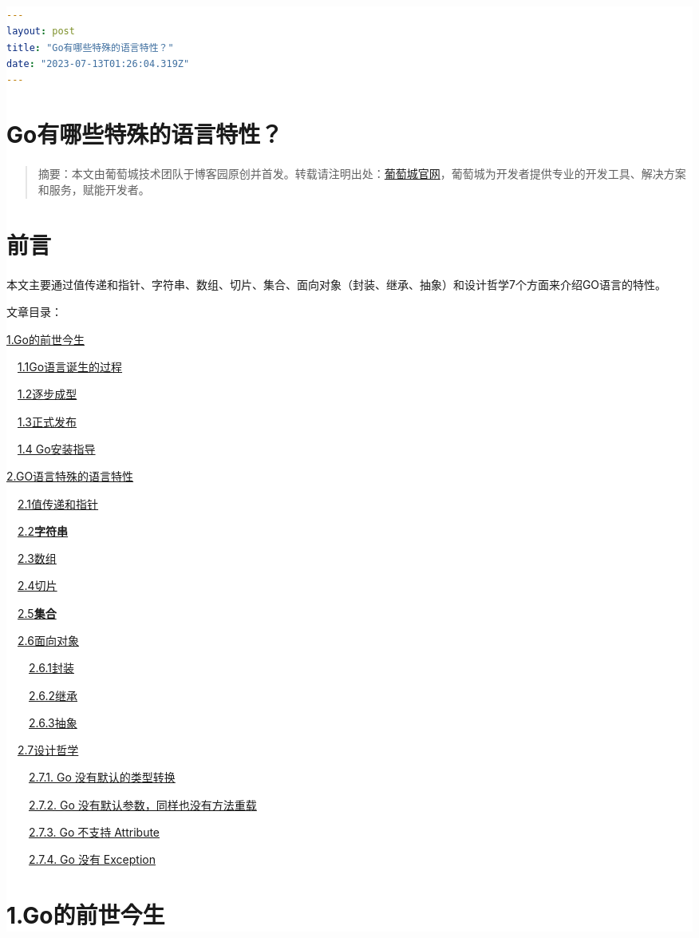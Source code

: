 ```yaml
---
layout: post
title: "Go有哪些特殊的语言特性？"
date: "2023-07-13T01:26:04.319Z"
---
```

Go有哪些特殊的语言特性？
=============

> 摘要：本文由葡萄城技术团队于博客园原创并首发。转载请注明出处：[葡萄城官网](https://www.grapecity.com.cn/)，葡萄城为开发者提供专业的开发工具、解决方案和服务，赋能开发者。

前言
==

本文主要通过值传递和指针、字符串、数组、切片、集合、面向对象（封装、继承、抽象）和设计哲学7个方面来介绍GO语言的特性。

文章目录：

[1.Go的前世今生](#1)

 [1.1Go语言诞生的过程](#11)

 [1.2逐步成型](#12)

 [1.3正式发布](#13)

 [1.4 Go安装指导](#14)

[2.GO语言特殊的语言特性](#2)

 [2.1值传递和指针](#21)

 [2.2**字符串**](#22)

 [2.3数组](#23)

 [2.4切片](#24)

 [2.5**集合**](#25)

 [2.6面向对象](#26)

  [2.6.1封装](#261)

  [2.6.2继承](#262)

  [2.6.3抽象](#263)

 [2.7设计哲学](#27)

  [2.7.1. Go 没有默认的类型转换](#271)

  [2.7.2. Go 没有默认参数，同样也没有方法重载](#272)

  [2.7.3. Go 不支持 Attribute](#273)

  [2.7.4. Go 没有 Exception](#274)

1.Go的前世今生
=========
